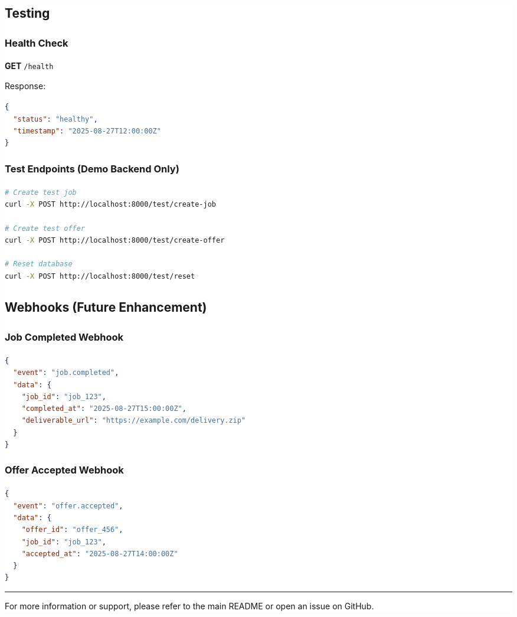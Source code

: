 ## Testing

### Health Check
**GET** `/health`

Response:
```json
{
  "status": "healthy",
  "timestamp": "2025-08-27T12:00:00Z"
}
```

### Test Endpoints (Demo Backend Only)
```bash
# Create test job
curl -X POST http://localhost:8000/test/create-job

# Create test offer
curl -X POST http://localhost:8000/test/create-offer

# Reset database
curl -X POST http://localhost:8000/test/reset
```

## Webhooks (Future Enhancement)

### Job Completed Webhook
```json
{
  "event": "job.completed",
  "data": {
    "job_id": "job_123",
    "completed_at": "2025-08-27T15:00:00Z",
    "deliverable_url": "https://example.com/delivery.zip"
  }
}
```

### Offer Accepted Webhook
```json
{
  "event": "offer.accepted",
  "data": {
    "offer_id": "offer_456",
    "job_id": "job_123",
    "accepted_at": "2025-08-27T14:00:00Z"
  }
}
```

---

For more information or support, please refer to the main README or open an issue on GitHub.